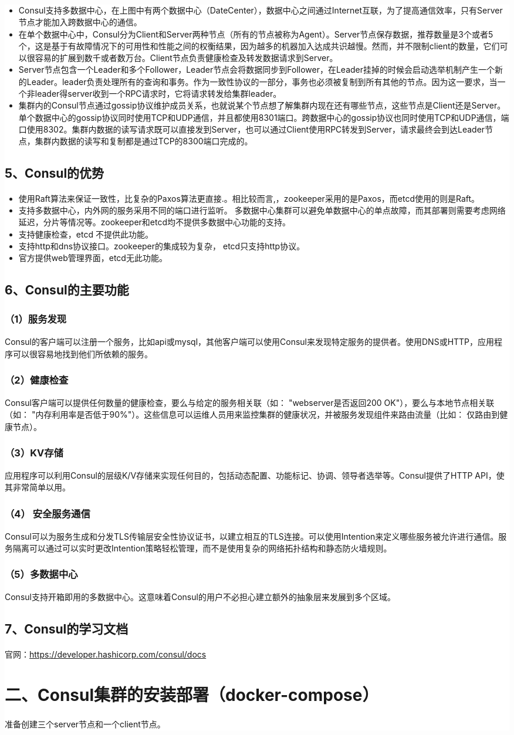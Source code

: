 * Consul支持多数据中心，在上图中有两个数据中心（DateCenter），数据中心之间通过Internet互联，为了提高通信效率，只有Server节点才能加入跨数据中心的通信。
* 在单个数据中心中，Consul分为Client和Server两种节点（所有的节点被称为Agent）。Server节点保存数据，推荐数量是3个或者5个，这是基于有故障情况下的可用性和性能之间的权衡结果，因为越多的机器加入达成共识越慢。然而，并不限制client的数量，它们可以很容易的扩展到数千或者数万台。Client节点负责健康检查及转发数据请求到Server。
* Server节点包含一个Leader和多个Follower，Leader节点会将数据同步到Follower，在Leader挂掉的时候会启动选举机制产生一个新的Leader。leader负责处理所有的查询和事务。作为一致性协议的一部分，事务也必须被复制到所有其他的节点。因为这一要求，当一个非leader得server收到一个RPC请求时，它将请求转发给集群leader。
* 集群内的Consul节点通过gossip协议维护成员关系，也就说某个节点想了解集群内现在还有哪些节点，这些节点是Client还是Server。单个数据中心的gossip协议同时使用TCP和UDP通信，并且都使用8301端口。跨数据中心的gossip协议也同时使用TCP和UDP通信，端口使用8302。集群内数据的读写请求既可以直接发到Server，也可以通过Client使用RPC转发到Server，请求最终会到达Leader节点，集群内数据的读写和复制都是通过TCP的8300端口完成的。

## 5、Consul的优势

* 使用Raft算法来保证一致性，比复杂的Paxos算法更直接.。相比较而言,，zookeeper采用的是Paxos，而etcd使用的则是Raft。
* 支持多数据中心，内外网的服务采用不同的端口进行监听。 多数据中心集群可以避免单数据中心的单点故障，而其部署则需要考虑网络延迟，分片等情况等。zookeeper和etcd均不提供多数据中心功能的支持。
* 支持健康检查，etcd 不提供此功能。
* 支持http和dns协议接口。zookeeper的集成较为复杂， etcd只支持http协议。
* 官方提供web管理界面，etcd无此功能。

## 6、Consul的主要功能

### （1）服务发现

Consul的客户端可以注册一个服务，比如api或mysql，其他客户端可以使用Consul来发现特定服务的提供者。使用DNS或HTTP，应用程序可以很容易地找到他们所依赖的服务。

### （2）健康检查 

Consul客户端可以提供任何数量的健康检查，要么与给定的服务相关联（如： "webserver是否返回200 OK"），要么与本地节点相关联（如： "内存利用率是否低于90%"）。这些信息可以运维人员用来监控集群的健康状况，并被服务发现组件来路由流量（比如： 仅路由到健康节点）。

### （3）KV存储 

 应用程序可以利用Consul的层级K/V存储来实现任何目的，包括动态配置、功能标记、协调、领导者选举等。Consul提供了HTTP API，使其非常简单以用。

### （4） 安全服务通信

Consul可以为服务生成和分发TLS传输层安全性协议证书，以建立相互的TLS连接。可以使用Intention来定义哪些服务被允许进行通信。服务隔离可以通过可以实时更改Intention策略轻松管理，而不是使用复杂的网络拓扑结构和静态防火墙规则。 

### （5）多数据中心

Consul支持开箱即用的多数据中心。这意味着Consul的用户不必担心建立额外的抽象层来发展到多个区域。 

## 7、Consul的学习文档

官网：https://developer.hashicorp.com/consul/docs



# 二、Consul集群的安装部署（docker-compose）

准备创建三个server节点和一个client节点。
